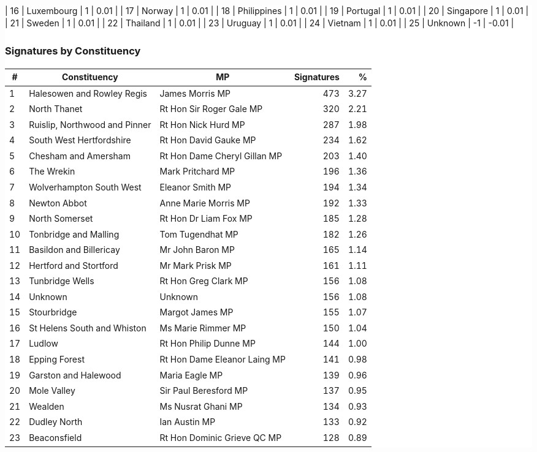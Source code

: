 | 16 | Luxembourg | 1 | 0.01 |
| 17 | Norway | 1 | 0.01 |
| 18 | Philippines | 1 | 0.01 |
| 19 | Portugal | 1 | 0.01 |
| 20 | Singapore | 1 | 0.01 |
| 21 | Sweden | 1 | 0.01 |
| 22 | Thailand | 1 | 0.01 |
| 23 | Uruguay | 1 | 0.01 |
| 24 | Vietnam | 1 | 0.01 |
| 25 | Unknown | -1 | -0.01 |

### Signatures by Constituency

| # | Constituency | MP | Signatures | % |
| - | - | - | -: | -: |
| 1 | Halesowen and Rowley Regis | James Morris MP | 473 | 3.27 |
| 2 | North Thanet | Rt Hon Sir Roger Gale MP | 320 | 2.21 |
| 3 | Ruislip, Northwood and Pinner | Rt Hon Nick Hurd MP | 287 | 1.98 |
| 4 | South West Hertfordshire | Rt Hon David Gauke MP | 234 | 1.62 |
| 5 | Chesham and Amersham | Rt Hon Dame Cheryl Gillan MP | 203 | 1.40 |
| 6 | The Wrekin | Mark Pritchard MP | 196 | 1.36 |
| 7 | Wolverhampton South West | Eleanor Smith MP | 194 | 1.34 |
| 8 | Newton Abbot | Anne Marie Morris MP | 192 | 1.33 |
| 9 | North Somerset | Rt Hon Dr Liam Fox MP | 185 | 1.28 |
| 10 | Tonbridge and Malling | Tom Tugendhat MP | 182 | 1.26 |
| 11 | Basildon and Billericay | Mr John Baron MP | 165 | 1.14 |
| 12 | Hertford and Stortford | Mr Mark Prisk MP | 161 | 1.11 |
| 13 | Tunbridge Wells | Rt Hon Greg Clark MP | 156 | 1.08 |
| 14 | Unknown | Unknown | 156 | 1.08 |
| 15 | Stourbridge | Margot James MP | 155 | 1.07 |
| 16 | St Helens South and Whiston | Ms Marie Rimmer MP | 150 | 1.04 |
| 17 | Ludlow | Rt Hon Philip Dunne MP | 144 | 1.00 |
| 18 | Epping Forest | Rt Hon Dame Eleanor Laing MP | 141 | 0.98 |
| 19 | Garston and Halewood | Maria Eagle MP | 139 | 0.96 |
| 20 | Mole Valley | Sir Paul Beresford MP | 137 | 0.95 |
| 21 | Wealden | Ms Nusrat Ghani MP | 134 | 0.93 |
| 22 | Dudley North | Ian Austin MP | 133 | 0.92 |
| 23 | Beaconsfield | Rt Hon Dominic Grieve QC MP | 128 | 0.89 |